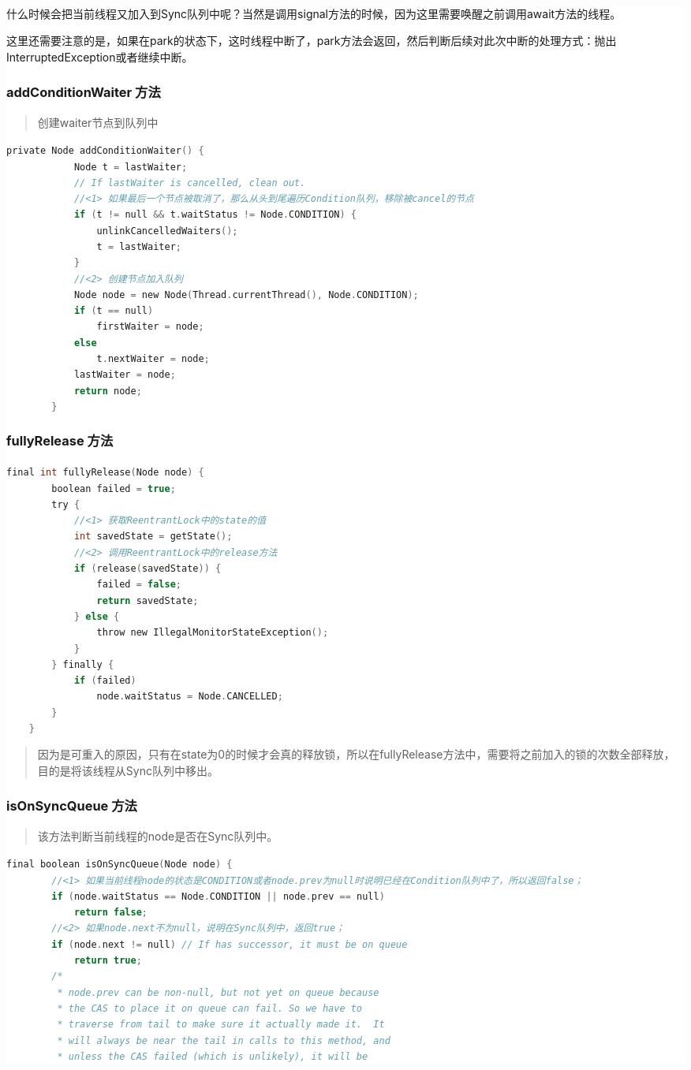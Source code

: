 什么时候会把当前线程又加入到Sync队列中呢？当然是调用signal方法的时候，因为这里需要唤醒之前调用await方法的线程。

这里还需要注意的是，如果在park的状态下，这时线程中断了，park方法会返回，然后判断后续对此次中断的处理方式：抛出InterruptedException或者继续中断。

### addConditionWaiter 方法
> 创建waiter节点到队列中
```c
private Node addConditionWaiter() {
            Node t = lastWaiter;
            // If lastWaiter is cancelled, clean out.
            //<1> 如果最后一个节点被取消了，那么从头到尾遍历Condition队列，移除被cancel的节点
            if (t != null && t.waitStatus != Node.CONDITION) {
                unlinkCancelledWaiters();
                t = lastWaiter;
            }
            //<2> 创建节点加入队列
            Node node = new Node(Thread.currentThread(), Node.CONDITION);
            if (t == null)
                firstWaiter = node;
            else
                t.nextWaiter = node;
            lastWaiter = node;
            return node;
        }
```

### fullyRelease 方法
```c
final int fullyRelease(Node node) {
        boolean failed = true;
        try {
            //<1> 获取ReentrantLock中的state的值 
            int savedState = getState();
            //<2> 调用ReentrantLock中的release方法
            if (release(savedState)) {
                failed = false;
                return savedState;
            } else {
                throw new IllegalMonitorStateException();
            }
        } finally {
            if (failed)
                node.waitStatus = Node.CANCELLED;
        }
    }
```
>因为是可重入的原因，只有在state为0的时候才会真的释放锁，所以在fullyRelease方法中，需要将之前加入的锁的次数全部释放，目的是将该线程从Sync队列中移出。

### isOnSyncQueue 方法
>该方法判断当前线程的node是否在Sync队列中。
```c
final boolean isOnSyncQueue(Node node) {
        //<1> 如果当前线程node的状态是CONDITION或者node.prev为null时说明已经在Condition队列中了，所以返回false；
        if (node.waitStatus == Node.CONDITION || node.prev == null)
            return false;
        //<2> 如果node.next不为null，说明在Sync队列中，返回true；
        if (node.next != null) // If has successor, it must be on queue
            return true;
        /*
         * node.prev can be non-null, but not yet on queue because
         * the CAS to place it on queue can fail. So we have to
         * traverse from tail to make sure it actually made it.  It
         * will always be near the tail in calls to this method, and
         * unless the CAS failed (which is unlikely), it will be
```